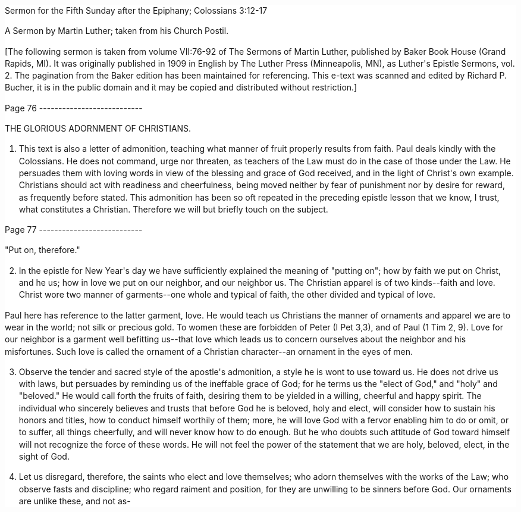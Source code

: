 Sermon for the Fifth Sunday after the Epiphany; Colossians 3:12-17
	
	

A Sermon by Martin Luther; taken from his Church Postil.

[The following sermon is taken from volume VII:76-92 of The Sermons of Martin Luther, published by Baker Book House (Grand Rapids, MI). It was originally published in 1909 in English by The Luther Press (Minneapolis, MN), as Luther's Epistle Sermons, vol. 2. The pagination from the Baker edition has been maintained for referencing. This e-text was scanned and edited by Richard P. Bucher, it is in the public domain and it may be copied and distributed without restriction.]

Page 76 ---------------------------

THE GLORIOUS ADORNMENT OF CHRISTIANS.


1. This text is also a letter of admonition, teaching what manner of fruit properly results from faith. Paul deals kindly with the Colossians. He does not command, urge nor threaten, as teachers of the Law must do in the case of those under the Law. He persuades them with loving words in view of the blessing and grace of God received, and in the light of Christ's own example. Christians should act with readiness and cheerfulness, being moved neither by fear of punishment nor by desire for reward, as frequently before stated. This admonition has been so oft repeated in the preceding epistle lesson that we know, I trust, what constitutes a Christian. Therefore we will but briefly touch on the subject.


Page 77 ---------------------------


"Put on, therefore."


2. In the epistle for New Year's day we have sufficiently explained the meaning of "putting on"; how by faith we put on Christ, and he us; how in love we put on our neighbor, and our neighbor us. The Christian apparel is of two kinds--faith and love. Christ wore two manner of garments--one whole and typical of faith, the other divided and typical of love.


Paul here has reference to the latter garment, love. He would teach us Christians the manner of ornaments and apparel we are to wear in the world; not silk or precious gold. To women these are forbidden of Peter (I Pet 3,3), and of Paul (1 Tim 2, 9). Love for our neighbor is a garment well befitting us--that love which leads us to concern ourselves about the neighbor and his misfortunes. Such love is called the ornament of a Christian character--an ornament in the eyes of men.


3. Observe the tender and sacred style of the apostle's admonition, a style he is wont to use toward us. He does not drive us with laws, but persuades by reminding us of the ineffable grace of God; for he terms us the "elect of God," and "holy" and "beloved." He would call forth the fruits of faith, desiring them to be yielded in a willing, cheerful and happy spirit. The individual who sincerely believes and trusts that before God he is beloved, holy and elect, will consider how to sustain his honors and titles, how to conduct himself worthily of them; more, he will love God with a fervor enabling him to do or omit, or to suffer, all things cheerfully, and will never know how to do enough. But he who doubts such attitude of God toward himself will not recognize the force of these words. He will not feel the power of the statement that we are holy, beloved, elect, in the sight of God.


4. Let us disregard, therefore, the saints who elect and love themselves; who adorn themselves with the works of the Law; who observe fasts and discipline; who regard raiment and position, for they are unwilling to be sinners before God. Our ornaments are unlike these, and not as-
